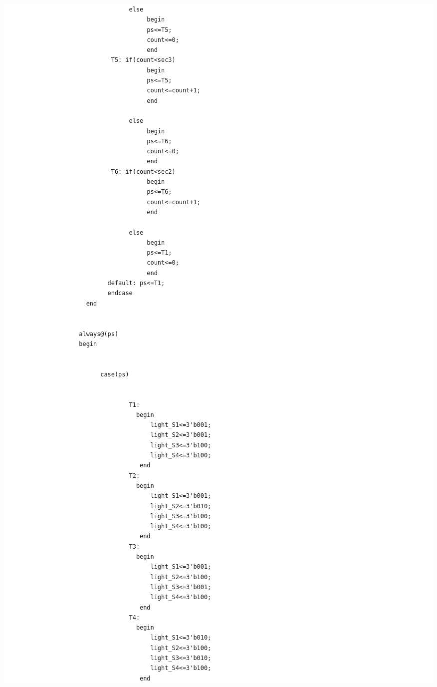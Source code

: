                                        else
                                            begin
                                            ps<=T5;
                                            count<=0;
                                            end
                                  T5: if(count<sec3)
                                            begin
                                            ps<=T5;
                                            count<=count+1;
                                            end

                                       else
                                            begin
                                            ps<=T6;
                                            count<=0;
                                            end
                                  T6: if(count<sec2)
                                            begin
                                            ps<=T6;
                                            count<=count+1;
                                            end

                                       else
                                            begin
                                            ps<=T1;
                                            count<=0;
                                            end
                                 default: ps<=T1;
                                 endcase
                           end
  

                         always@(ps)
                         begin


                               case(ps)


                                       T1:
                                         begin
                                             light_S1<=3'b001;
                                             light_S2<=3'b001;
                                             light_S3<=3'b100;
                                             light_S4<=3'b100;
                                          end
                                       T2:
                                         begin
                                             light_S1<=3'b001;
                                             light_S2<=3'b010;
                                             light_S3<=3'b100;
                                             light_S4<=3'b100;
                                          end
                                       T3:
                                         begin
                                             light_S1<=3'b001;
                                             light_S2<=3'b100;
                                             light_S3<=3'b001;
                                             light_S4<=3'b100;
                                          end
                                       T4:
                                         begin
                                             light_S1<=3'b010;
                                             light_S2<=3'b100;
                                             light_S3<=3'b010;
                                             light_S4<=3'b100;
                                          end